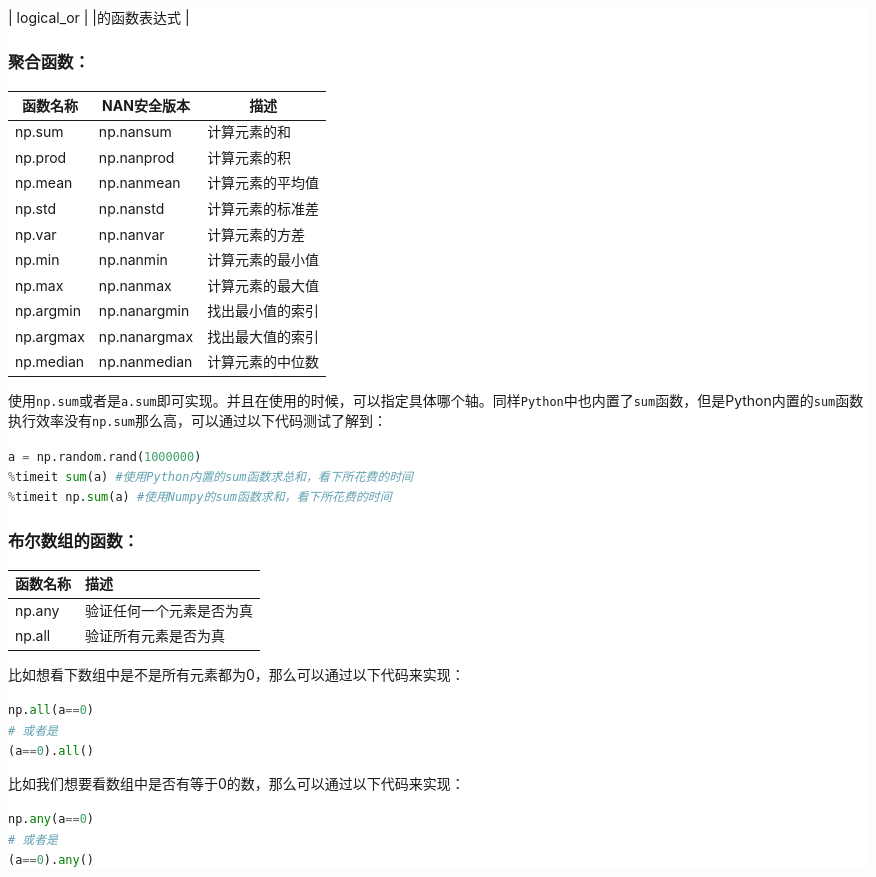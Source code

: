 | logical\_or                                              | \|的函数表达式                         |

### 聚合函数：

| 函数名称  | NAN安全版本  | 描述             |
| --------- | ------------ | ---------------- |
| np.sum    | np.nansum    | 计算元素的和     |
| np.prod   | np.nanprod   | 计算元素的积     |
| np.mean   | np.nanmean   | 计算元素的平均值 |
| np.std    | np.nanstd    | 计算元素的标准差 |
| np.var    | np.nanvar    | 计算元素的方差   |
| np.min    | np.nanmin    | 计算元素的最小值 |
| np.max    | np.nanmax    | 计算元素的最大值 |
| np.argmin | np.nanargmin | 找出最小值的索引 |
| np.argmax | np.nanargmax | 找出最大值的索引 |
| np.median | np.nanmedian | 计算元素的中位数 |

使用`np.sum`或者是`a.sum`即可实现。并且在使用的时候，可以指定具体哪个轴。同样`Python`中也内置了`sum`函数，但是Python内置的`sum`函数执行效率没有`np.sum`那么高，可以通过以下代码测试了解到：

```python
a = np.random.rand(1000000)
%timeit sum(a) #使用Python内置的sum函数求总和，看下所花费的时间
%timeit np.sum(a) #使用Numpy的sum函数求和，看下所花费的时间
```

### 布尔数组的函数：

| 函数名称 | 描述                     |
| :------- | :----------------------- |
| np.any   | 验证任何一个元素是否为真 |
| np.all   | 验证所有元素是否为真     |

比如想看下数组中是不是所有元素都为0，那么可以通过以下代码来实现：

```python
np.all(a==0) 
# 或者是
(a==0).all()
```

比如我们想要看数组中是否有等于0的数，那么可以通过以下代码来实现：

```python
np.any(a==0)
# 或者是
(a==0).any()
```
